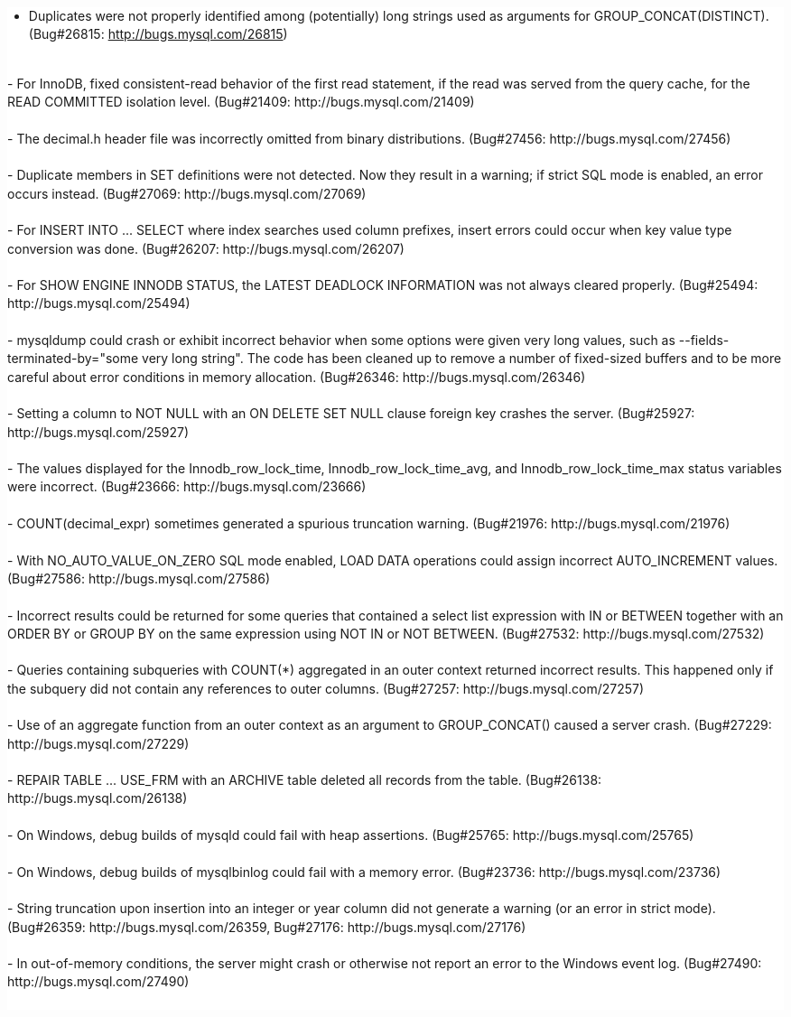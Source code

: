 - Duplicates were not properly identified among (potentially) long strings used as arguments for GROUP_CONCAT(DISTINCT). (Bug#26815: http://bugs.mysql.com/26815)<br>
<br>
- For InnoDB, fixed consistent-read behavior of the first read statement, if the read was served from the query cache, for the READ COMMITTED isolation level. (Bug#21409: http://bugs.mysql.com/21409)<br>
<br>
- The decimal.h header file was incorrectly omitted from binary distributions. (Bug#27456: http://bugs.mysql.com/27456)<br>
<br>
- Duplicate members in SET definitions were not detected. Now they result in a warning; if strict SQL mode is enabled, an error occurs instead. (Bug#27069: http://bugs.mysql.com/27069)<br>
<br>
- For INSERT INTO ... SELECT where index searches used column prefixes, insert errors could occur when key value type conversion was done. (Bug#26207: http://bugs.mysql.com/26207)<br>
<br>
- For SHOW ENGINE INNODB STATUS, the LATEST DEADLOCK INFORMATION was not always cleared properly. (Bug#25494: http://bugs.mysql.com/25494)<br>
<br>
- mysqldump could crash or exhibit incorrect behavior when some options were given very long values, such as --fields-terminated-by="some very long string". The code has been cleaned up to remove a number of fixed-sized buffers and to be more careful about error conditions in memory allocation. (Bug#26346: http://bugs.mysql.com/26346)<br>
<br>
- Setting a column to NOT NULL with an ON DELETE SET NULL clause foreign key crashes the server. (Bug#25927: http://bugs.mysql.com/25927)<br>
<br>
- The values displayed for the Innodb_row_lock_time, Innodb_row_lock_time_avg, and Innodb_row_lock_time_max status variables were incorrect. (Bug#23666: http://bugs.mysql.com/23666)<br>
<br>
- COUNT(decimal_expr) sometimes generated a spurious truncation warning. (Bug#21976: http://bugs.mysql.com/21976)<br>
<br>
- With NO_AUTO_VALUE_ON_ZERO SQL mode enabled, LOAD DATA operations could assign incorrect AUTO_INCREMENT values. (Bug#27586: http://bugs.mysql.com/27586)<br>
<br>
- Incorrect results could be returned for some queries that contained a select list expression with IN or BETWEEN together with an ORDER BY or GROUP BY on the same expression using NOT IN or NOT BETWEEN. (Bug#27532: http://bugs.mysql.com/27532)<br>
<br>
- Queries containing subqueries with COUNT(*) aggregated in an outer context returned incorrect results. This happened only if the subquery did not contain any references to outer columns. (Bug#27257: http://bugs.mysql.com/27257)<br>
<br>
- Use of an aggregate function from an outer context as an argument to GROUP_CONCAT() caused a server crash. (Bug#27229: http://bugs.mysql.com/27229)<br>
<br>
- REPAIR TABLE ... USE_FRM with an ARCHIVE table deleted all records from the table. (Bug#26138: http://bugs.mysql.com/26138)<br>
<br>
- On Windows, debug builds of mysqld could fail with heap assertions. (Bug#25765: http://bugs.mysql.com/25765)<br>
<br>
- On Windows, debug builds of mysqlbinlog could fail with a memory error. (Bug#23736: http://bugs.mysql.com/23736)<br>
<br>
- String truncation upon insertion into an integer or year column did not generate a warning (or an error in strict mode). (Bug#26359: http://bugs.mysql.com/26359, Bug#27176: http://bugs.mysql.com/27176)<br>
<br>
- In out-of-memory conditions, the server might crash or otherwise not report an error to the Windows event log. (Bug#27490: http://bugs.mysql.com/27490)<br>
<br>